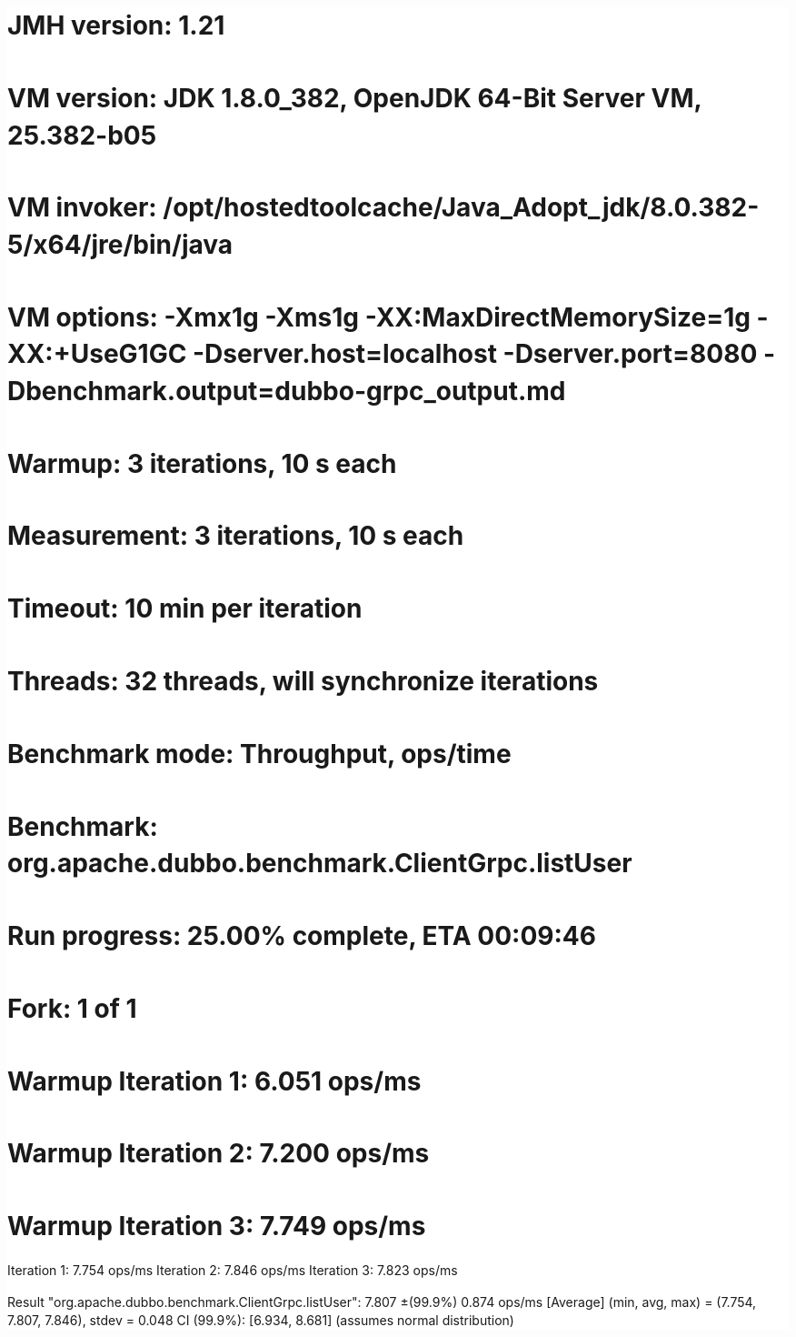 
# JMH version: 1.21
# VM version: JDK 1.8.0_382, OpenJDK 64-Bit Server VM, 25.382-b05
# VM invoker: /opt/hostedtoolcache/Java_Adopt_jdk/8.0.382-5/x64/jre/bin/java
# VM options: -Xmx1g -Xms1g -XX:MaxDirectMemorySize=1g -XX:+UseG1GC -Dserver.host=localhost -Dserver.port=8080 -Dbenchmark.output=dubbo-grpc_output.md
# Warmup: 3 iterations, 10 s each
# Measurement: 3 iterations, 10 s each
# Timeout: 10 min per iteration
# Threads: 32 threads, will synchronize iterations
# Benchmark mode: Throughput, ops/time
# Benchmark: org.apache.dubbo.benchmark.ClientGrpc.listUser

# Run progress: 25.00% complete, ETA 00:09:46
# Fork: 1 of 1
# Warmup Iteration   1: 6.051 ops/ms
# Warmup Iteration   2: 7.200 ops/ms
# Warmup Iteration   3: 7.749 ops/ms
Iteration   1: 7.754 ops/ms
Iteration   2: 7.846 ops/ms
Iteration   3: 7.823 ops/ms


Result "org.apache.dubbo.benchmark.ClientGrpc.listUser":
  7.807 ±(99.9%) 0.874 ops/ms [Average]
  (min, avg, max) = (7.754, 7.807, 7.846), stdev = 0.048
  CI (99.9%): [6.934, 8.681] (assumes normal distribution)
